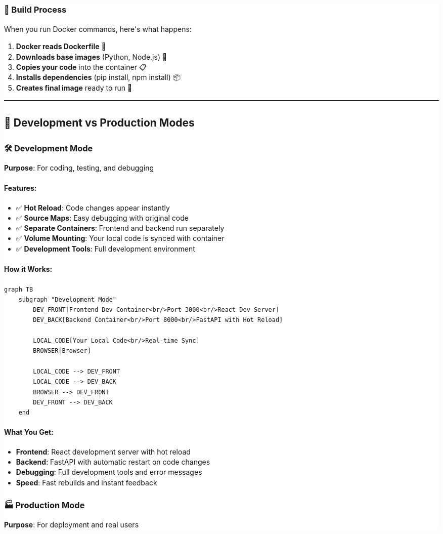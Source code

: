 ### 🔧 Build Process

When you run Docker commands, here's what happens:

1. **Docker reads Dockerfile** 📖
2. **Downloads base images** (Python, Node.js) 🔽
3. **Copies your code** into the container 📋
4. **Installs dependencies** (pip install, npm install) 📦
5. **Creates final image** ready to run 🎯

---

## 🚀 Development vs Production Modes

### 🛠️ Development Mode

**Purpose**: For coding, testing, and debugging

#### Features:
- ✅ **Hot Reload**: Code changes appear instantly
- ✅ **Source Maps**: Easy debugging with original code
- ✅ **Separate Containers**: Frontend and backend run separately
- ✅ **Volume Mounting**: Your local code is synced with container
- ✅ **Development Tools**: Full development environment

#### How it Works:
```mermaid
graph TB
    subgraph "Development Mode"
        DEV_FRONT[Frontend Dev Container<br/>Port 3000<br/>React Dev Server]
        DEV_BACK[Backend Container<br/>Port 8000<br/>FastAPI with Hot Reload]
        
        LOCAL_CODE[Your Local Code<br/>Real-time Sync]
        BROWSER[Browser]
        
        LOCAL_CODE --> DEV_FRONT
        LOCAL_CODE --> DEV_BACK
        BROWSER --> DEV_FRONT
        DEV_FRONT --> DEV_BACK
    end
```

#### What You Get:
- **Frontend**: React development server with hot reload
- **Backend**: FastAPI with automatic restart on code changes
- **Debugging**: Full development tools and error messages
- **Speed**: Fast rebuilds and instant feedback

### 🏭 Production Mode

**Purpose**: For deployment and real users
